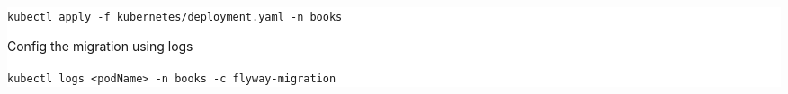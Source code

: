 ```
kubectl apply -f kubernetes/deployment.yaml -n books
```
Config the migration using logs
```
kubectl logs <podName> -n books -c flyway-migration
```